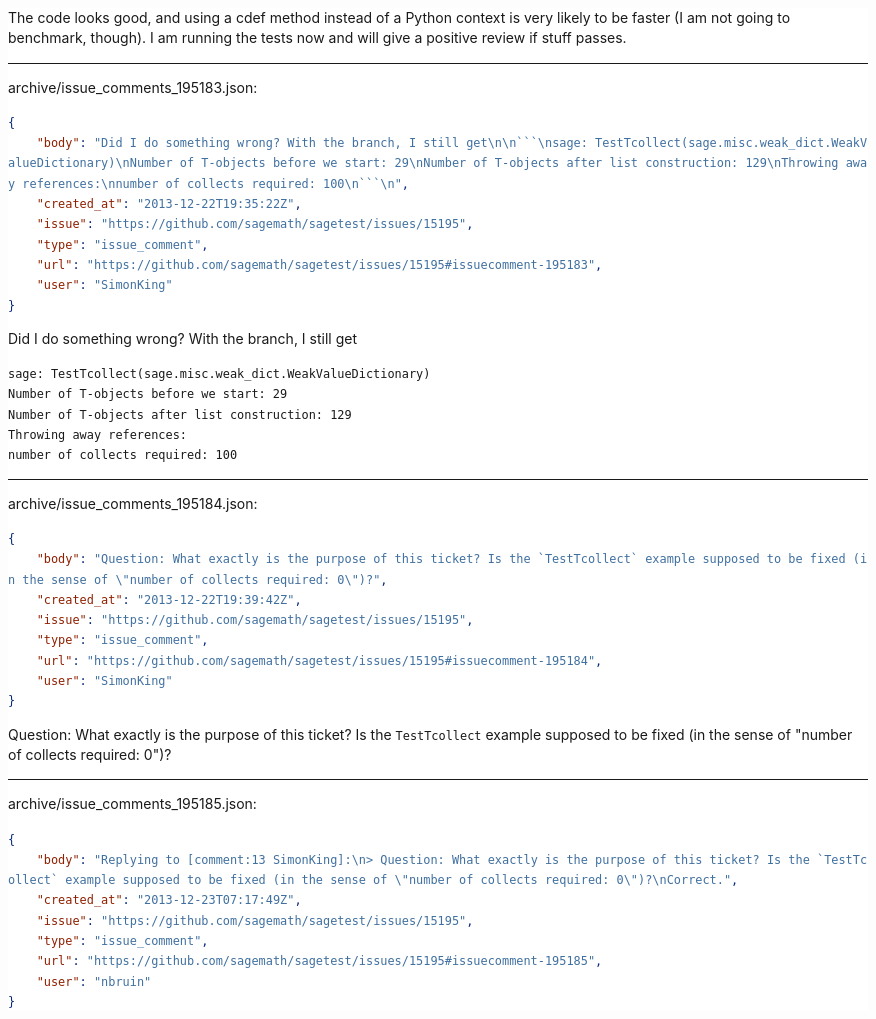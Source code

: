 The code looks good, and using a cdef method instead of a Python context is very likely to be faster (I am not going to benchmark, though). I am running the tests now and will give a positive review if stuff passes.



---

archive/issue_comments_195183.json:
```json
{
    "body": "Did I do something wrong? With the branch, I still get\n\n```\nsage: TestTcollect(sage.misc.weak_dict.WeakValueDictionary)\nNumber of T-objects before we start: 29\nNumber of T-objects after list construction: 129\nThrowing away references:\nnumber of collects required: 100\n```\n",
    "created_at": "2013-12-22T19:35:22Z",
    "issue": "https://github.com/sagemath/sagetest/issues/15195",
    "type": "issue_comment",
    "url": "https://github.com/sagemath/sagetest/issues/15195#issuecomment-195183",
    "user": "SimonKing"
}
```

Did I do something wrong? With the branch, I still get

```
sage: TestTcollect(sage.misc.weak_dict.WeakValueDictionary)
Number of T-objects before we start: 29
Number of T-objects after list construction: 129
Throwing away references:
number of collects required: 100
```




---

archive/issue_comments_195184.json:
```json
{
    "body": "Question: What exactly is the purpose of this ticket? Is the `TestTcollect` example supposed to be fixed (in the sense of \"number of collects required: 0\")?",
    "created_at": "2013-12-22T19:39:42Z",
    "issue": "https://github.com/sagemath/sagetest/issues/15195",
    "type": "issue_comment",
    "url": "https://github.com/sagemath/sagetest/issues/15195#issuecomment-195184",
    "user": "SimonKing"
}
```

Question: What exactly is the purpose of this ticket? Is the `TestTcollect` example supposed to be fixed (in the sense of "number of collects required: 0")?



---

archive/issue_comments_195185.json:
```json
{
    "body": "Replying to [comment:13 SimonKing]:\n> Question: What exactly is the purpose of this ticket? Is the `TestTcollect` example supposed to be fixed (in the sense of \"number of collects required: 0\")?\nCorrect.",
    "created_at": "2013-12-23T07:17:49Z",
    "issue": "https://github.com/sagemath/sagetest/issues/15195",
    "type": "issue_comment",
    "url": "https://github.com/sagemath/sagetest/issues/15195#issuecomment-195185",
    "user": "nbruin"
}
```
